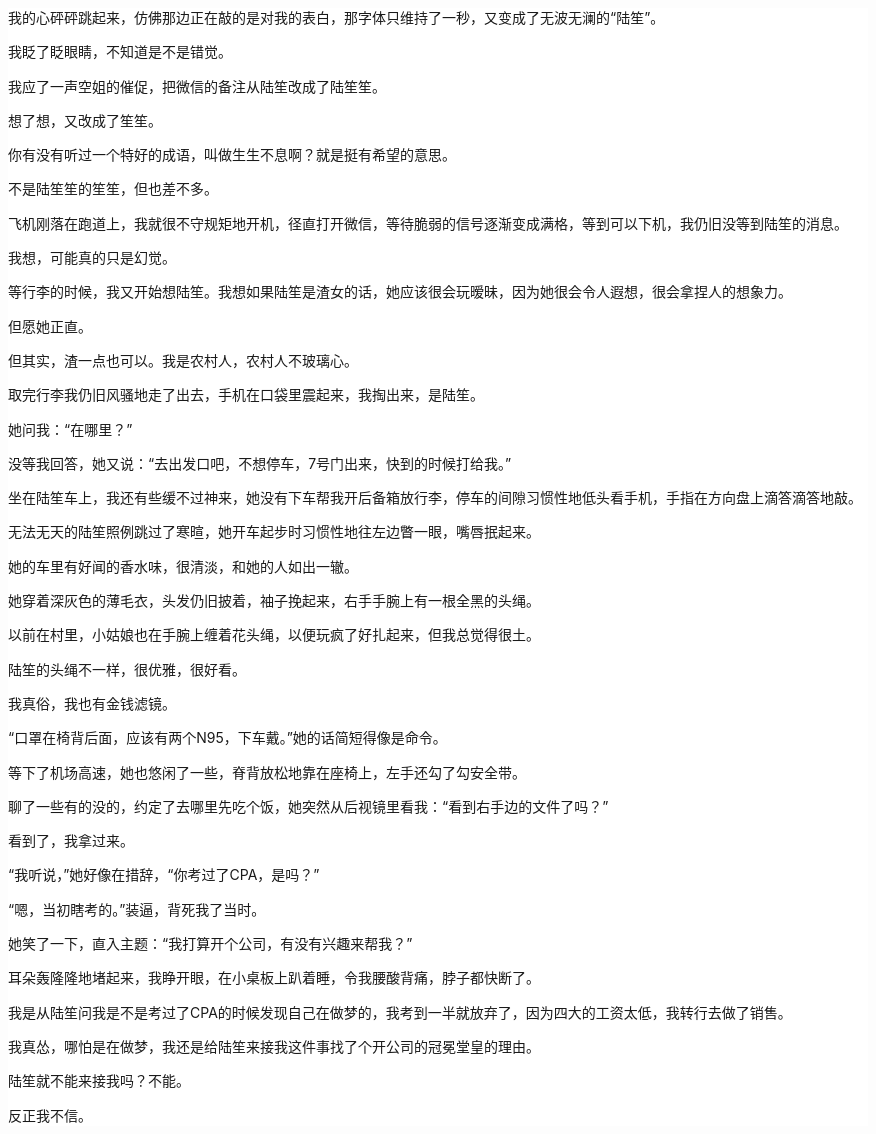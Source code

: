 我的心砰砰跳起来，仿佛那边正在敲的是对我的表白，那字体只维持了一秒，又变成了无波无澜的“陆笙”。

我眨了眨眼睛，不知道是不是错觉。

我应了一声空姐的催促，把微信的备注从陆笙改成了陆笙笙。

想了想，又改成了笙笙。

你有没有听过一个特好的成语，叫做生生不息啊？就是挺有希望的意思。

不是陆笙笙的笙笙，但也差不多。

飞机刚落在跑道上，我就很不守规矩地开机，径直打开微信，等待脆弱的信号逐渐变成满格，等到可以下机，我仍旧没等到陆笙的消息。

我想，可能真的只是幻觉。

等行李的时候，我又开始想陆笙。我想如果陆笙是渣女的话，她应该很会玩暧昧，因为她很会令人遐想，很会拿捏人的想象力。

但愿她正直。

但其实，渣一点也可以。我是农村人，农村人不玻璃心。

取完行李我仍旧风骚地走了出去，手机在口袋里震起来，我掏出来，是陆笙。

她问我：“在哪里？”

没等我回答，她又说：“去出发口吧，不想停车，7号门出来，快到的时候打给我。”

坐在陆笙车上，我还有些缓不过神来，她没有下车帮我开后备箱放行李，停车的间隙习惯性地低头看手机，手指在方向盘上滴答滴答地敲。

无法无天的陆笙照例跳过了寒暄，她开车起步时习惯性地往左边瞥一眼，嘴唇抿起来。

她的车里有好闻的香水味，很清淡，和她的人如出一辙。

她穿着深灰色的薄毛衣，头发仍旧披着，袖子挽起来，右手手腕上有一根全黑的头绳。

以前在村里，小姑娘也在手腕上缠着花头绳，以便玩疯了好扎起来，但我总觉得很土。

陆笙的头绳不一样，很优雅，很好看。

我真俗，我也有金钱滤镜。

“口罩在椅背后面，应该有两个N95，下车戴。”她的话简短得像是命令。

等下了机场高速，她也悠闲了一些，脊背放松地靠在座椅上，左手还勾了勾安全带。

聊了一些有的没的，约定了去哪里先吃个饭，她突然从后视镜里看我：“看到右手边的文件了吗？”

看到了，我拿过来。

“我听说，”她好像在措辞，“你考过了CPA，是吗？”

“嗯，当初瞎考的。”装逼，背死我了当时。

她笑了一下，直入主题：“我打算开个公司，有没有兴趣来帮我？”

耳朵轰隆隆地堵起来，我睁开眼，在小桌板上趴着睡，令我腰酸背痛，脖子都快断了。

我是从陆笙问我是不是考过了CPA的时候发现自己在做梦的，我考到一半就放弃了，因为四大的工资太低，我转行去做了销售。

我真怂，哪怕是在做梦，我还是给陆笙来接我这件事找了个开公司的冠冕堂皇的理由。

陆笙就不能来接我吗？不能。

反正我不信。
